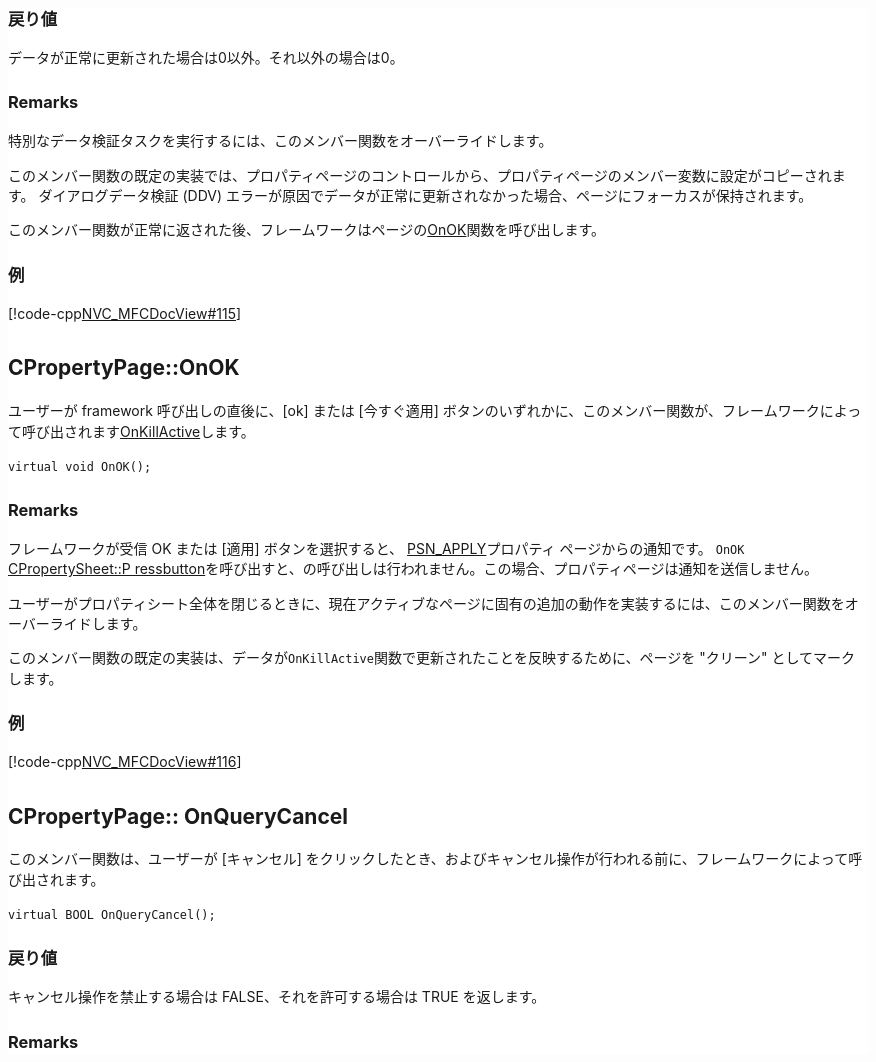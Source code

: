 ### <a name="return-value"></a>戻り値

データが正常に更新された場合は0以外。それ以外の場合は0。

### <a name="remarks"></a>Remarks

特別なデータ検証タスクを実行するには、このメンバー関数をオーバーライドします。

このメンバー関数の既定の実装では、プロパティページのコントロールから、プロパティページのメンバー変数に設定がコピーされます。 ダイアログデータ検証 (DDV) エラーが原因でデータが正常に更新されなかった場合、ページにフォーカスが保持されます。

このメンバー関数が正常に返された後、フレームワークはページの[OnOK](#onok)関数を呼び出します。

### <a name="example"></a>例

[!code-cpp[NVC_MFCDocView#115](../../mfc/codesnippet/cpp/cpropertypage-class_5.cpp)]

##  <a name="onok"></a>  CPropertyPage::OnOK

ユーザーが framework 呼び出しの直後に、[ok] または [今すぐ適用] ボタンのいずれかに、このメンバー関数が、フレームワークによって呼び出されます[OnKillActive](#onkillactive)します。

```
virtual void OnOK();
```

### <a name="remarks"></a>Remarks

フレームワークが受信 OK または [適用] ボタンを選択すると、 [PSN_APPLY](/windows/desktop/Controls/psn-apply)プロパティ ページからの通知です。 `OnOK` [CPropertySheet::P ressbutton](../../mfc/reference/cpropertysheet-class.md#pressbutton)を呼び出すと、の呼び出しは行われません。この場合、プロパティページは通知を送信しません。

ユーザーがプロパティシート全体を閉じるときに、現在アクティブなページに固有の追加の動作を実装するには、このメンバー関数をオーバーライドします。

このメンバー関数の既定の実装は、データが`OnKillActive`関数で更新されたことを反映するために、ページを "クリーン" としてマークします。

### <a name="example"></a>例

[!code-cpp[NVC_MFCDocView#116](../../mfc/codesnippet/cpp/cpropertypage-class_6.cpp)]

##  <a name="onquerycancel"></a>CPropertyPage:: OnQueryCancel

このメンバー関数は、ユーザーが [キャンセル] をクリックしたとき、およびキャンセル操作が行われる前に、フレームワークによって呼び出されます。

```
virtual BOOL OnQueryCancel();
```

### <a name="return-value"></a>戻り値

キャンセル操作を禁止する場合は FALSE、それを許可する場合は TRUE を返します。

### <a name="remarks"></a>Remarks
